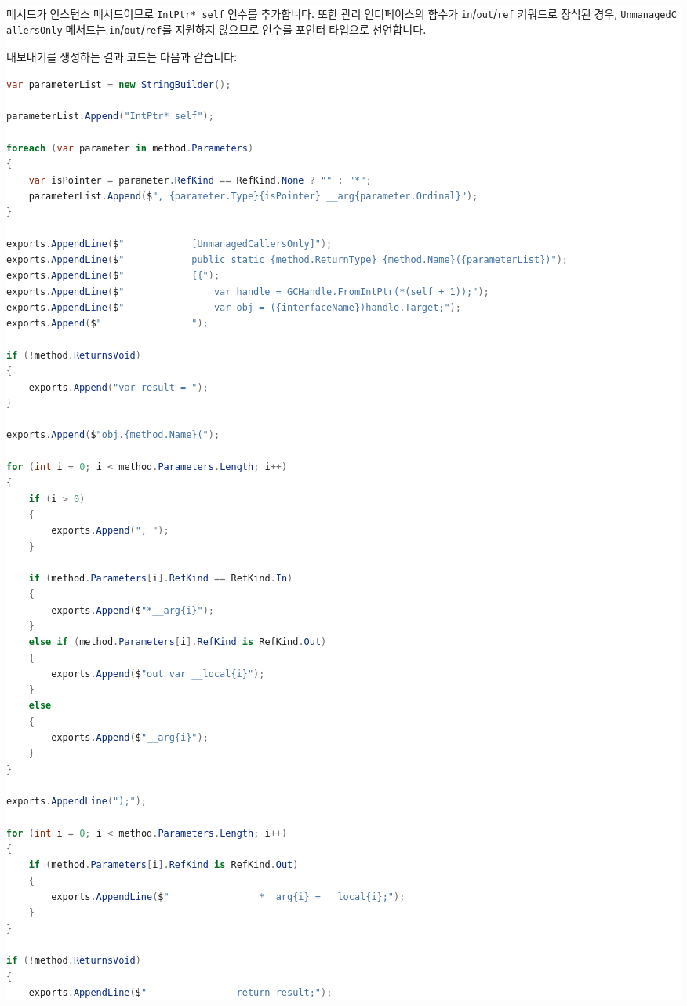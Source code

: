메서드가 인스턴스 메서드이므로 `IntPtr* self` 인수를 추가합니다. 또한 관리 인터페이스의 함수가 `in`/`out`/`ref` 키워드로 장식된 경우, `UnmanagedCallersOnly` 메서드는 `in`/`out`/`ref`를 지원하지 않으므로 인수를 포인터 타입으로 선언합니다.

내보내기를 생성하는 결과 코드는 다음과 같습니다:

```csharp
var parameterList = new StringBuilder();

parameterList.Append("IntPtr* self");

foreach (var parameter in method.Parameters)
{
    var isPointer = parameter.RefKind == RefKind.None ? "" : "*";
    parameterList.Append($", {parameter.Type}{isPointer} __arg{parameter.Ordinal}");
}

exports.AppendLine($"            [UnmanagedCallersOnly]");
exports.AppendLine($"            public static {method.ReturnType} {method.Name}({parameterList})");
exports.AppendLine($"            {{");
exports.AppendLine($"                var handle = GCHandle.FromIntPtr(*(self + 1));");
exports.AppendLine($"                var obj = ({interfaceName})handle.Target;");
exports.Append($"                ");

if (!method.ReturnsVoid)
{
    exports.Append("var result = ");
}

exports.Append($"obj.{method.Name}(");

for (int i = 0; i < method.Parameters.Length; i++)
{
    if (i > 0)
    {
        exports.Append(", ");
    }

    if (method.Parameters[i].RefKind == RefKind.In)
    {
        exports.Append($"*__arg{i}");
    }
    else if (method.Parameters[i].RefKind is RefKind.Out)
    {
        exports.Append($"out var __local{i}");
    }
    else
    {
        exports.Append($"__arg{i}");
    }
}

exports.AppendLine(");");

for (int i = 0; i < method.Parameters.Length; i++)
{
    if (method.Parameters[i].RefKind is RefKind.Out)
    {
        exports.AppendLine($"                *__arg{i} = __local{i};");
    }
}

if (!method.ReturnsVoid)
{
    exports.AppendLine($"                return result;");
```